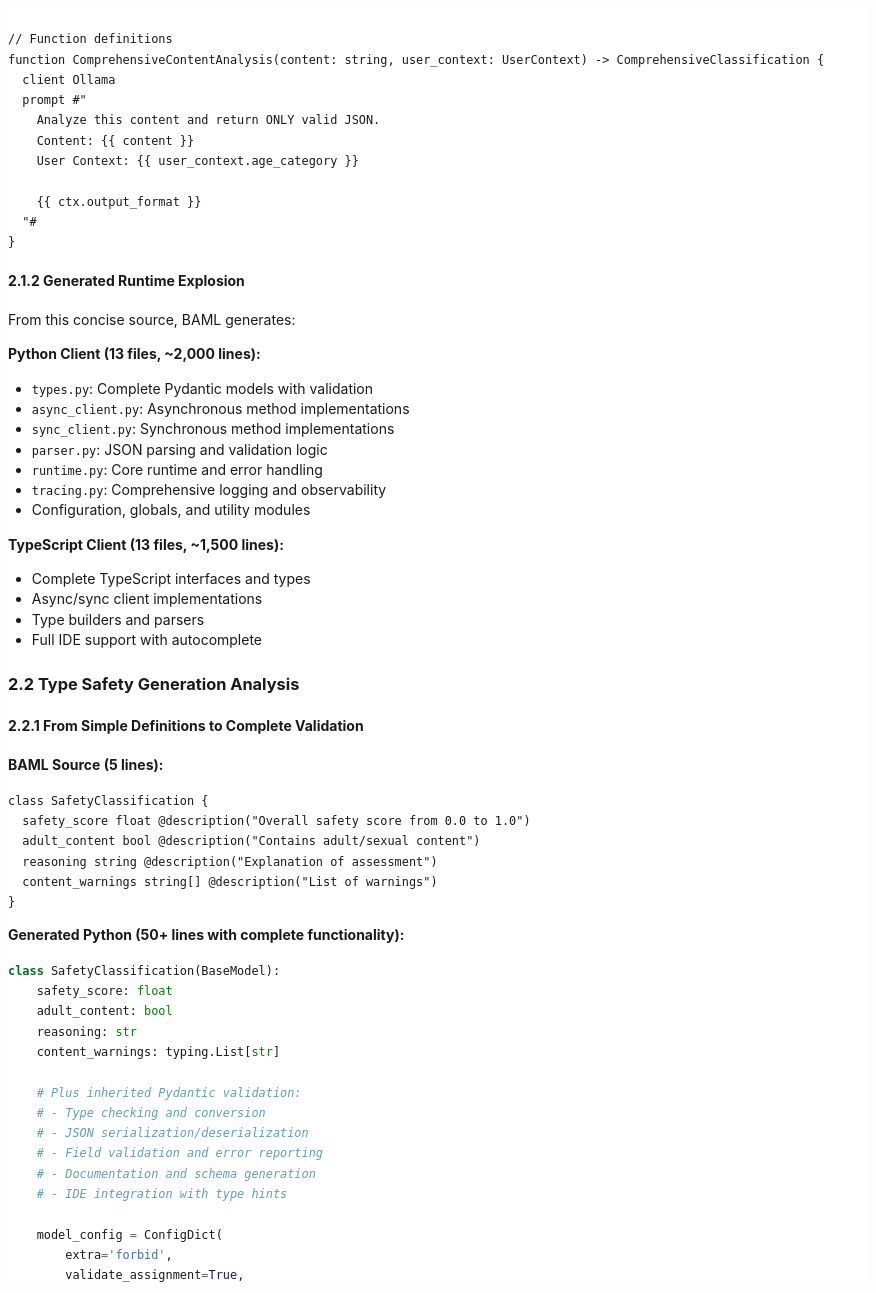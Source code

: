 ```baml

// Function definitions
function ComprehensiveContentAnalysis(content: string, user_context: UserContext) -> ComprehensiveClassification {
  client Ollama
  prompt #"
    Analyze this content and return ONLY valid JSON.
    Content: {{ content }}
    User Context: {{ user_context.age_category }}
    
    {{ ctx.output_format }}
  "#
}
```

#### 2.1.2 Generated Runtime Explosion

From this concise source, BAML generates:

**Python Client (13 files, ~2,000 lines):**
- `types.py`: Complete Pydantic models with validation
- `async_client.py`: Asynchronous method implementations
- `sync_client.py`: Synchronous method implementations  
- `parser.py`: JSON parsing and validation logic
- `runtime.py`: Core runtime and error handling
- `tracing.py`: Comprehensive logging and observability
- Configuration, globals, and utility modules

**TypeScript Client (13 files, ~1,500 lines):**
- Complete TypeScript interfaces and types
- Async/sync client implementations
- Type builders and parsers
- Full IDE support with autocomplete

### 2.2 Type Safety Generation Analysis

#### 2.2.1 From Simple Definitions to Complete Validation

**BAML Source (5 lines):**
```baml
class SafetyClassification {
  safety_score float @description("Overall safety score from 0.0 to 1.0")
  adult_content bool @description("Contains adult/sexual content")
  reasoning string @description("Explanation of assessment")
  content_warnings string[] @description("List of warnings")
}
```

**Generated Python (50+ lines with complete functionality):**
```python
class SafetyClassification(BaseModel):
    safety_score: float
    adult_content: bool
    reasoning: str
    content_warnings: typing.List[str]
    
    # Plus inherited Pydantic validation:
    # - Type checking and conversion
    # - JSON serialization/deserialization
    # - Field validation and error reporting
    # - Documentation and schema generation
    # - IDE integration with type hints
    
    model_config = ConfigDict(
        extra='forbid',
        validate_assignment=True,
```